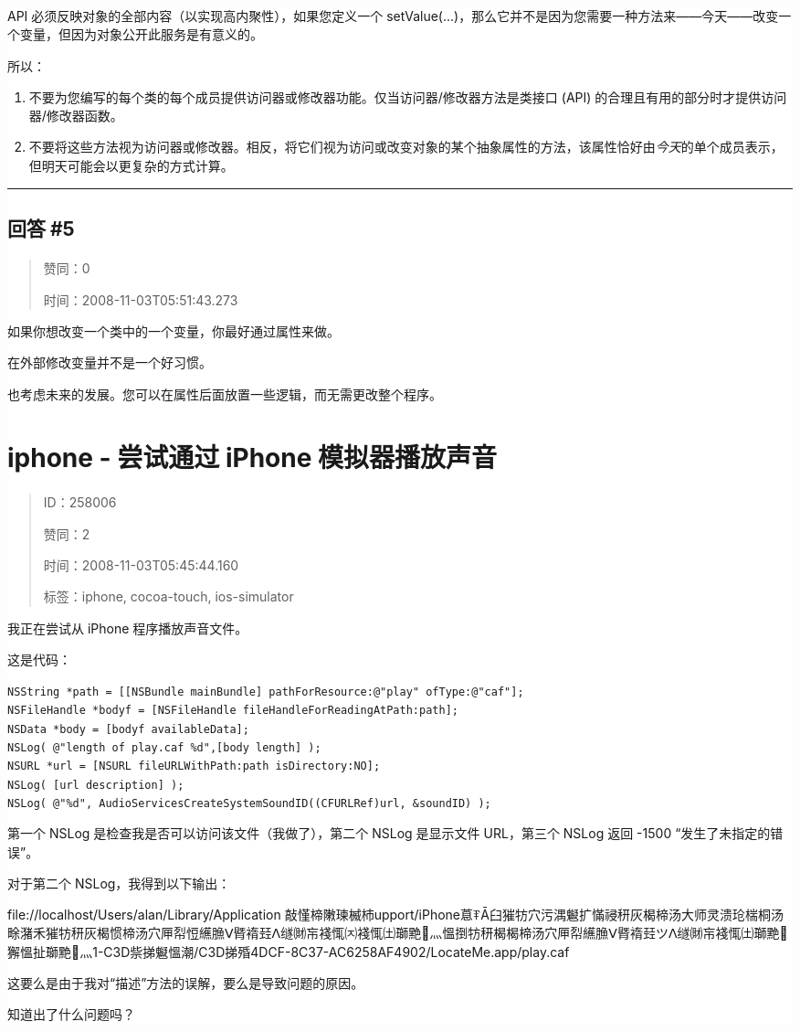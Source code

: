 API 必须反映对象的全部内容（以实现高内聚性），如果您定义一个 setValue(...)，那么它并不是因为您需要一种方法来——今天——改变一个变量，但因为对象公开此服务是有意义的。

所以：

1.  不要为您编写的每个类的每个成员提供访问器或修改器功能。仅当访问器/修改器方法是类接口 (API) 的合理且有用的部分时才提供访问器/修改器函数。

2.  不要将这些方法视为访问器或修改器。相反，将它们视为访问或改变对象的某个抽象属性的方法，该属性恰好由*今天*的单个成员表示，但明天可能会以更复杂的方式计算。

* * *

## 回答 #5

> 赞同：0
> 
> 时间：2008-11-03T05:51:43.273

如果你想改变一个类中的一个变量，你最好通过属性来做。

在外部修改变量并不是一个好习惯。

也考虑未来的发展。您可以在属性后面放置一些逻辑，而无需更改整个程序。

# iphone - 尝试通过 iPhone 模拟器播放声音

> ID：258006
> 
> 赞同：2
> 
> 时间：2008-11-03T05:45:44.160
> 
> 标签：iphone, cocoa-touch, ios-simulator

我正在尝试从 iPhone 程序播放声音文件。

这是代码：

```
NSString *path = [[NSBundle mainBundle] pathForResource:@"play" ofType:@"caf"];
NSFileHandle *bodyf = [NSFileHandle fileHandleForReadingAtPath:path];
NSData *body = [bodyf availableData];
NSLog( @"length of play.caf %d",[body length] );
NSURL *url = [NSURL fileURLWithPath:path isDirectory:NO];
NSLog( [url description] );
NSLog( @"%d", AudioServicesCreateSystemSoundID((CFURLRef)url, &soundID) ); 
```

第一个 NSLog 是检查我是否可以访问该文件（我做了），第二个 NSLog 是显示文件 URL，第三个 NSLog 返回 -1500 “发生了未指定的错误”。

对于第二个 NSLog，我得到以下输出：

file://localhost/Users/alan/Library/Application 敲慬楴敶瑓楲杮upport/iPhone蒠ꁻĀ⾅獕牥⽳污湡䰯扩慲祲䄯灰楬楴汤大师灵溃玱椯桐汤⁥畭潴⽲獕牥䄯灰楬惯楴汤⽳㕅㡂㤱䌭䐳ⴸ䐴䙃㠭ⴷ䍁㈶㠵䙁㤴㈈䙁㤴㈯瑡䵥⹥灬慍捯牥䄯楬楬楴汤⽳㕅㡂䌭䐳ⴸ䐴䙃㠭ツⴷ䍁㈶㠵䙁㤴㈯瑡䵥⹥獬慍扯瑡䵥⹥灬1-C3D祡挮䰯慍潮/C3D挮殙4DCF-8C37-AC6258AF4902/LocateMe.app/play.caf

这要么是由于我对“描述”方法的误解，要么是导致问题的原因。

知道出了什么问题吗？
